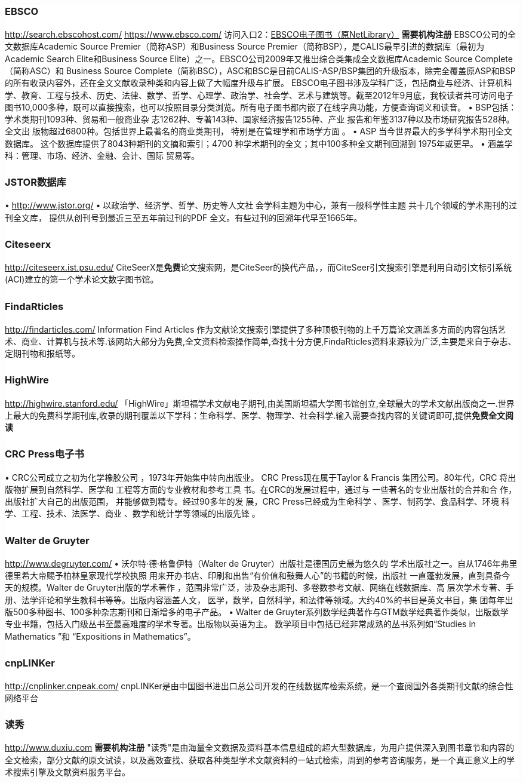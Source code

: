 ### EBSCO
http://search.ebscohost.com/
https://www.ebsco.com/
访问入口2：[EBSCO电子图书（原NetLibrary）](http://search.ebscohost.com/Community.aspx?authtype=ip&encid=22D731863C2635773786351632353E523403342320E332133203335338&ugt=723731563C9635773796351632153E1224E364D36013629362E323E338133503&IsAdminMobile=N) 
**需要机构注册**
EBSCO公司的全文数据库Academic Source Premier（简称ASP）和Business Source Premier（简称BSP），是CALIS最早引进的数据库（最初为Academic Search Elite和Business Source Elite）之一。EBSCO公司2009年又推出综合类集成全文数据库Academic Source Complete（简称ASC）和 Business Source Complete（简称BSC），ASC和BSC是目前CALIS-ASP/BSP集团的升级版本，除完全覆盖原ASP和BSP的所有收录内容外，还在全文文献收录种类和内容上做了大幅度升级与扩展。
EBSCO电子图书涉及学科广泛，包括商业与经济、计算机科学、教育、工程与技术、历史、法律、数学、哲学、心理学、政治学、社会学、艺术与建筑等。截至2012年9月底，我校读者共可访问电子图书10,000多种，既可以直接搜索，也可以按照目录分类浏览。所有电子图书都内嵌了在线字典功能，方便查询词义和读音。
• BSP包括：学术类期刊1093种、贸易和一般商业杂 志1262种、专著143种、国家经济报告1255种、产业 报告和年鉴3137种以及市场研究报告528种。全文出 版物超过6800种。包括世界上最著名的商业类期刊， 特别是在管理学和市场学方面 。 
• ASP 当今世界最大的多学科学术期刊全文数据库。 这个数据库提供了8043种期刊的文摘和索引；4700 种学术期刊的全文；其中100多种全文期刊回溯到 1975年或更早。 
• 涵盖学科：管理、市场、经济、金融、会计、国际 贸易等。 
### JSTOR数据库
• http://www.jstor.org/ 
• 以政治学、经济学、哲学、历史等人文社 会学科主题为中心，兼有一般科学性主题 共十几个领域的学术期刊的过刊全文库， 提供从创刊号到最近三至五年前过刊的PDF 全文。有些过刊的回溯年代早至1665年。
### Citeseerx 
http://citeseerx.ist.psu.edu/ 
CiteSeerX是**免费**论文搜索网，是CiteSeer的换代产品，，而CiteSeer引文搜索引擎是利用自动引文标引系统(ACI)建立的第一个学术论文数字图书馆。
### FindaRticles 
http://findarticles.com/ 
Information Find Articles 作为文献论文搜索引擎提供了多种顶极刊物的上千万篇论文涵盖多方面的内容包括艺术、商业、计算机与技术等.该网站大部分为免费,全文资料检索操作简单,查找十分方便,FindaRticles资料来源较为广泛,主要是来自于杂志、定期刊物和报纸等。
###  HighWire 
http://highwire.stanford.edu/ 
「HighWire」斯坦福学术文献电子期刊,由美国斯坦福大学图书馆创立,全球最大的学术文献出版商之一.世界上最大的免费科学期刊库,收录的期刊覆盖以下学科：生命科学、医学、物理学、社会科学.输入需要查找内容的关键词即可,提供**免费全文阅读**
### CRC Press电子书 
• CRC公司成立之初为化学橡胶公司 ，1973年开始集中转向出版业。 CRC Press现在属于Taylor & Francis 集团公司。80年代，CRC 将出版物扩展到自然科学、医学和 工程等方面的专业教材和参考工具 书。在CRC的发展过程中，通过与 一些著名的专业出版社的合并和合 作，出版社扩大自己的出版范围， 并能够做到精专。经过90多年的发 展，CRC Press已经成为生命科学 、医学、制药学、食品科学、环境 科学、工程、技术、法医学、商业 、数学和统计学等领域的出版先锋 。
### Walter de Gruyter 
http://www.degruyter.com/ 
• 沃尔特·德·格鲁伊特（Walter de Gruyter）出版社是德国历史最为悠久的 学术出版社之一。自从1746年弗里德里希大帝赐予柏林皇家现代学校执照 用来开办书店、印刷和出售“有价值和鼓舞人心”的书籍的时候，出版社 一直蓬勃发展，直到具备今天的规模。Walter de Gruyter出版的学术著作 ，范围非常广泛，涉及杂志期刊、多卷数参考文献、网络在线数据库、高 层次学术专著、手册、法学评论和学生教科书等等。出版内容涵盖人文， 医学，数学，自然科学，和法律等领域。大约40%的书目是英文书目，集 团每年出版500多种图书、100多种杂志期刊和日渐增多的电子产品。 • Walter de Gruyter系列数学经典著作与GTM数学经典著作类似，出版数学 专业书籍，包括入门级丛书至最高难度的学术专著。出版物以英语为主。 数学项目中包括已经非常成熟的丛书系列如“Studies in Mathematics ”和 “Expositions in Mathematics”。
### cnpLINKer 
http://cnplinker.cnpeak.com/ 
cnpLINKer是由中国图书进出口总公司开发的在线数据库检索系统，是一个查阅国外各类期刊文献的综合性网络平台
### 读秀
http://www.duxiu.com
**需要机构注册**
"读秀"是由海量全文数据及资料基本信息组成的超大型数据库，为用户提供深入到图书章节和内容的全文检索，部分文献的原文试读，以及高效查找、获取各种类型学术文献资料的一站式检索，周到的参考咨询服务，是一个真正意义上的学术搜索引擎及文献资料服务平台。
